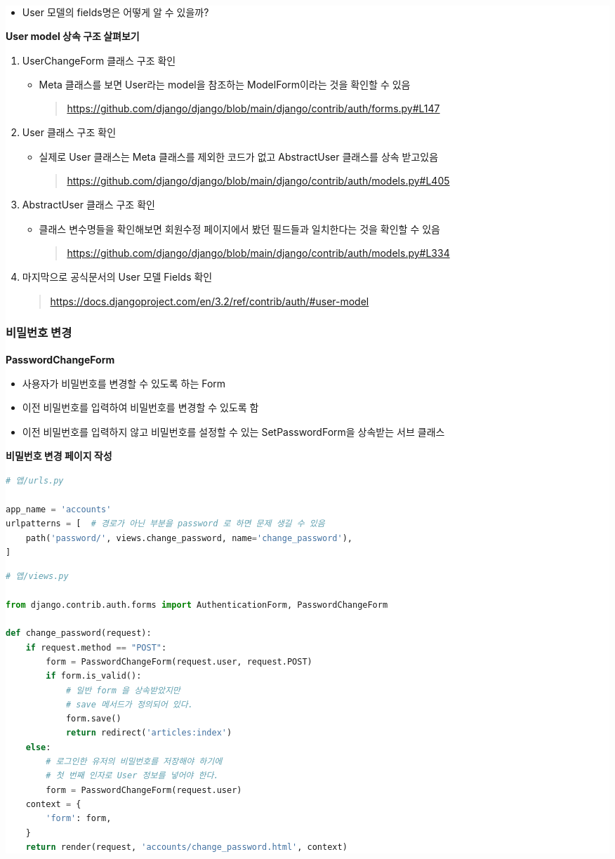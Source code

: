 - User 모델의 fields명은 어떻게 알 수 있을까?

**User model 상속 구조 살펴보기**

1. UserChangeForm 클래스 구조 확인

   - Meta 클래스를 보면 User라는 model을 참조하는 ModelForm이라는 것을 확인할 수 있음

     > https://github.com/django/django/blob/main/django/contrib/auth/forms.py#L147

2. User 클래스 구조 확인

   - 실제로 User 클래스는 Meta 클래스를 제외한 코드가 없고 AbstractUser 클래스를 상속 받고있음

     >  https://github.com/django/django/blob/main/django/contrib/auth/models.py#L405

3. AbstractUser 클래스 구조 확인

   - 클래스 변수명들을 확인해보면 회원수정 페이지에서 봤던 필드들과 일치한다는 것을 확인할 수 있음

     > https://github.com/django/django/blob/main/django/contrib/auth/models.py#L334

4. 마지막으로 공식문서의 User 모델 Fields 확인

     > https://docs.djangoproject.com/en/3.2/ref/contrib/auth/#user-model

### 비밀번호 변경

**PasswordChangeForm**

- 사용자가 비밀번호를 변경할 수 있도록 하는 Form

- 이전 비밀번호를 입력하여 비밀번호를 변경할 수 있도록 함

- 이전 비밀번호를 입력하지 않고 비밀번호를 설정할 수 있는 SetPasswordForm을 상속받는 서브 클래스

**비밀번호 변경 페이지 작성**

```python
# 앱/urls.py

app_name = 'accounts'
urlpatterns = [  # 경로가 아닌 부분을 password 로 하면 문제 생길 수 있음
    path('password/', views.change_password, name='change_password'),
]
```

```python
# 앱/views.py

from django.contrib.auth.forms import AuthenticationForm, PasswordChangeForm

def change_password(request):
    if request.method == "POST":
        form = PasswordChangeForm(request.user, request.POST)
        if form.is_valid():
            # 일반 form 을 상속받았지만
            # save 메서드가 정의되어 있다.
            form.save()
            return redirect('articles:index')
    else:
        # 로그인한 유저의 비밀번호를 저장해야 하기에
        # 첫 번째 인자로 User 정보를 넣어야 한다.
        form = PasswordChangeForm(request.user)
    context = {
        'form': form,
    }
    return render(request, 'accounts/change_password.html', context)
```
